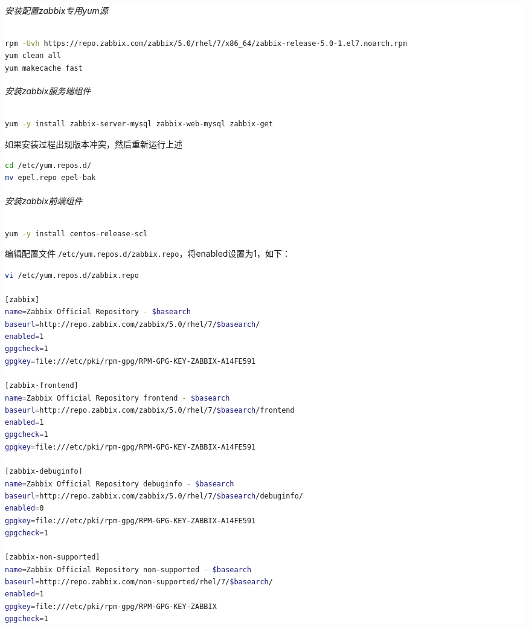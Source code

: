 ###### 安装配置zabbix专用yum源

```bash
rpm -Uvh https://repo.zabbix.com/zabbix/5.0/rhel/7/x86_64/zabbix-release-5.0-1.el7.noarch.rpm
yum clean all
yum makecache fast
```

###### 安装zabbix服务端组件

```bash
yum -y install zabbix-server-mysql zabbix-web-mysql zabbix-get
```

如果安装过程出现版本冲突，然后重新运行上述

```bash
cd /etc/yum.repos.d/
mv epel.repo epel-bak
```

###### 安装zabbix前端组件

```bash
yum -y install centos-release-scl
```

编辑配置文件 ``/etc/yum.repos.d/zabbix.repo``，将enabled设置为1，如下：

```bash
vi /etc/yum.repos.d/zabbix.repo

[zabbix]
name=Zabbix Official Repository - $basearch
baseurl=http://repo.zabbix.com/zabbix/5.0/rhel/7/$basearch/
enabled=1
gpgcheck=1
gpgkey=file:///etc/pki/rpm-gpg/RPM-GPG-KEY-ZABBIX-A14FE591

[zabbix-frontend]
name=Zabbix Official Repository frontend - $basearch
baseurl=http://repo.zabbix.com/zabbix/5.0/rhel/7/$basearch/frontend
enabled=1
gpgcheck=1
gpgkey=file:///etc/pki/rpm-gpg/RPM-GPG-KEY-ZABBIX-A14FE591

[zabbix-debuginfo]
name=Zabbix Official Repository debuginfo - $basearch
baseurl=http://repo.zabbix.com/zabbix/5.0/rhel/7/$basearch/debuginfo/
enabled=0
gpgkey=file:///etc/pki/rpm-gpg/RPM-GPG-KEY-ZABBIX-A14FE591
gpgcheck=1

[zabbix-non-supported]
name=Zabbix Official Repository non-supported - $basearch
baseurl=http://repo.zabbix.com/non-supported/rhel/7/$basearch/
enabled=1
gpgkey=file:///etc/pki/rpm-gpg/RPM-GPG-KEY-ZABBIX
gpgcheck=1
```
